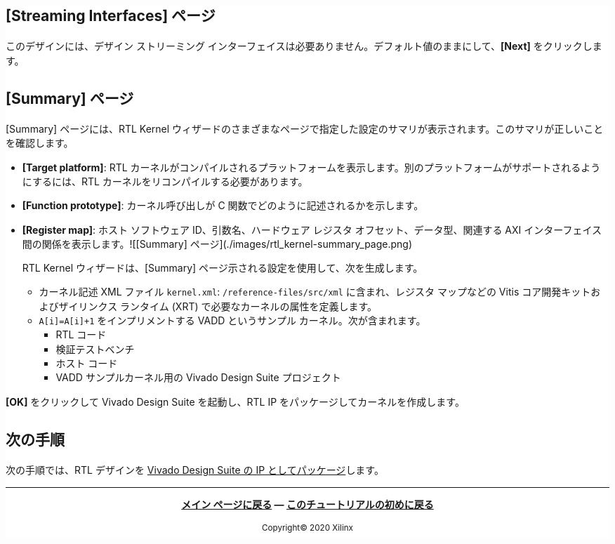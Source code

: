 ## \[Streaming Interfaces] ページ

このデザインには、デザイン ストリーミング インターフェイスは必要ありません。デフォルト値のままにして、**\[Next]** をクリックします。

## \[Summary] ページ

\[Summary] ページには、RTL Kernel ウィザードのさまざまなページで指定した設定のサマリが表示されます。このサマリが正しいことを確認します。

- **\[Target platform]**: RTL カーネルがコンパイルされるプラットフォームを表示します。別のプラットフォームがサポートされるようにするには、RTL カーネルをリコンパイルする必要があります。

- **\[Function prototype]**: カーネル呼び出しが C 関数でどのように記述されるかを示します。

- **\[Register map]**: ホスト ソフトウェア ID、引数名、ハードウェア レジスタ オフセット、データ型、関連する AXI インターフェイス間の関係を表示します。![\[Summary] ページ](./images/rtl_kernel-summary_page.png)

  RTL Kernel ウィザードは、\[Summary] ページ示される設定を使用して、次を生成します。

  - カーネル記述 XML ファイル `kernel.xml`: `/reference-files/src/xml` に含まれ、レジスタ マップなどの Vitis コア開発キットおよびザイリンクス ランタイム (XRT) で必要なカーネルの属性を定義します。
  - `A[i]=A[i]+1` をインプリメントする VADD というサンプル カーネル。次が含まれます。
    - RTL コード
    - 検証テストベンチ
    - ホスト コード
    - VADD サンプルカーネル用の Vivado Design Suite プロジェクト

**\[OK]** をクリックして Vivado Design Suite を起動し、RTL IP をパッケージしてカーネルを作成します。

## 次の手順

次の手順では、RTL デザインを [Vivado Design Suite の IP としてパッケージ](./vivado_ip.md)します。</br>

<hr/>
<p align="center" class="sphinxhide"><b><a href="/README.md">メイン ページに戻る</a> &mdash; <a href="./README.md">このチュートリアルの初めに戻る</a></b></p>
<p align="center" class="sphinxhide"><sup>Copyright&copy; 2020 Xilinx</sup></p>
